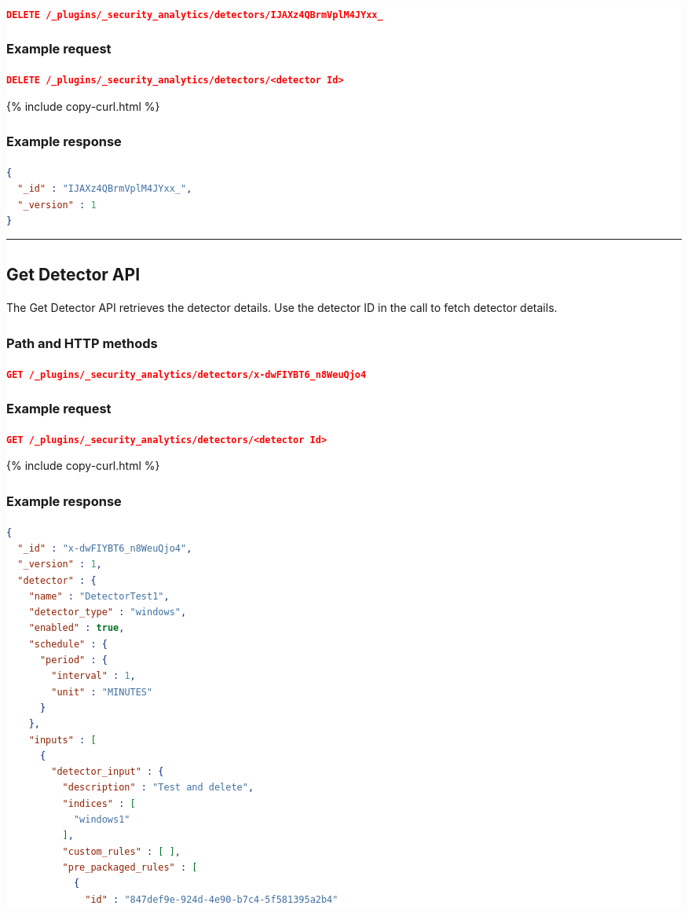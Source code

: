 ```json
DELETE /_plugins/_security_analytics/detectors/IJAXz4QBrmVplM4JYxx_
```

### Example request

```json
DELETE /_plugins/_security_analytics/detectors/<detector Id>
```
{% include copy-curl.html %}

### Example response

```json
{
  "_id" : "IJAXz4QBrmVplM4JYxx_",
  "_version" : 1
}
```

---
## Get Detector API

The Get Detector API retrieves the detector details. Use the detector ID in the call to fetch detector details.

### Path and HTTP methods

```json
GET /_plugins/_security_analytics/detectors/x-dwFIYBT6_n8WeuQjo4
```

### Example request

```json
GET /_plugins/_security_analytics/detectors/<detector Id>
```
{% include copy-curl.html %}

### Example response

```json
{
  "_id" : "x-dwFIYBT6_n8WeuQjo4",
  "_version" : 1,
  "detector" : {
    "name" : "DetectorTest1",
    "detector_type" : "windows",
    "enabled" : true,
    "schedule" : {
      "period" : {
        "interval" : 1,
        "unit" : "MINUTES"
      }
    },
    "inputs" : [
      {
        "detector_input" : {
          "description" : "Test and delete",
          "indices" : [
            "windows1"
          ],
          "custom_rules" : [ ],
          "pre_packaged_rules" : [
            {
              "id" : "847def9e-924d-4e90-b7c4-5f581395a2b4"
```